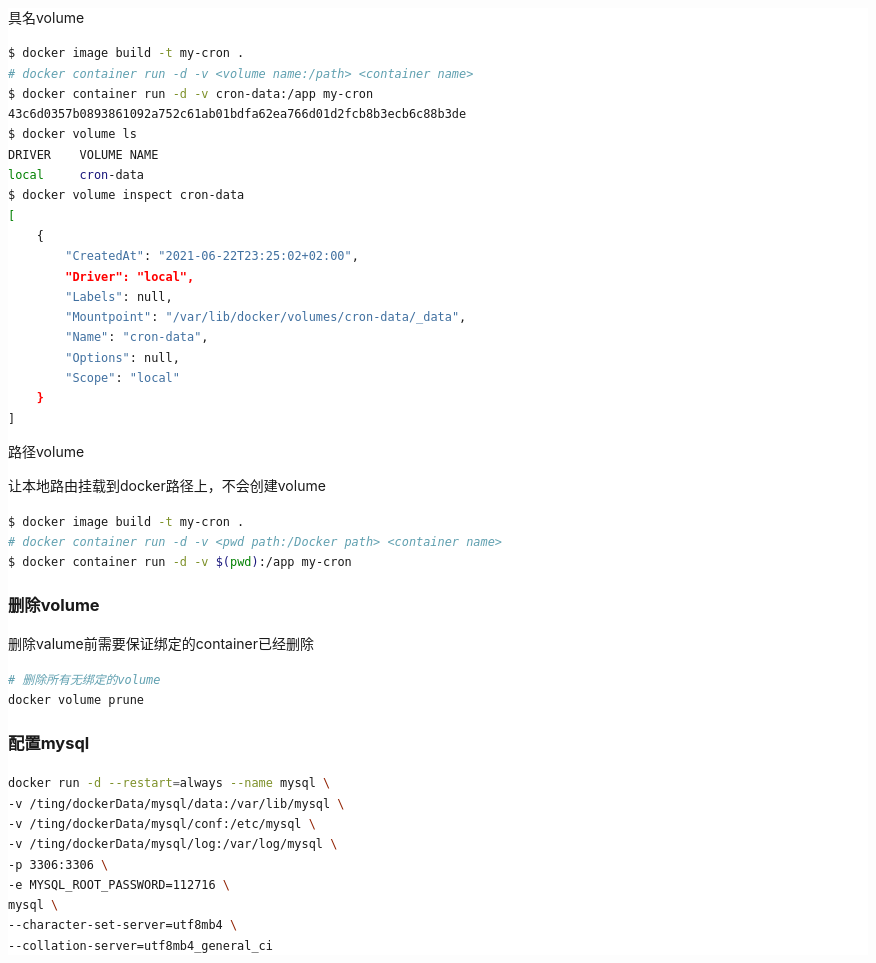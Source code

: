 具名volume

```bash
$ docker image build -t my-cron .
# docker container run -d -v <volume name:/path> <container name>
$ docker container run -d -v cron-data:/app my-cron
43c6d0357b0893861092a752c61ab01bdfa62ea766d01d2fcb8b3ecb6c88b3de
$ docker volume ls
DRIVER    VOLUME NAME
local     cron-data
$ docker volume inspect cron-data
[
    {
        "CreatedAt": "2021-06-22T23:25:02+02:00",
        "Driver": "local",
        "Labels": null,
        "Mountpoint": "/var/lib/docker/volumes/cron-data/_data",
        "Name": "cron-data",
        "Options": null,
        "Scope": "local"
    }
]
```

路径volume

让本地路由挂载到docker路径上，不会创建volume

```bash
$ docker image build -t my-cron .
# docker container run -d -v <pwd path:/Docker path> <container name>
$ docker container run -d -v $(pwd):/app my-cron
```

### 删除volume

删除valume前需要保证绑定的container已经删除

```bash
# 删除所有无绑定的volume
docker volume prune
```

### 配置mysql

```bash
docker run -d --restart=always --name mysql \
-v /ting/dockerData/mysql/data:/var/lib/mysql \
-v /ting/dockerData/mysql/conf:/etc/mysql \
-v /ting/dockerData/mysql/log:/var/log/mysql \
-p 3306:3306 \
-e MYSQL_ROOT_PASSWORD=112716 \
mysql \
--character-set-server=utf8mb4 \
--collation-server=utf8mb4_general_ci

```
